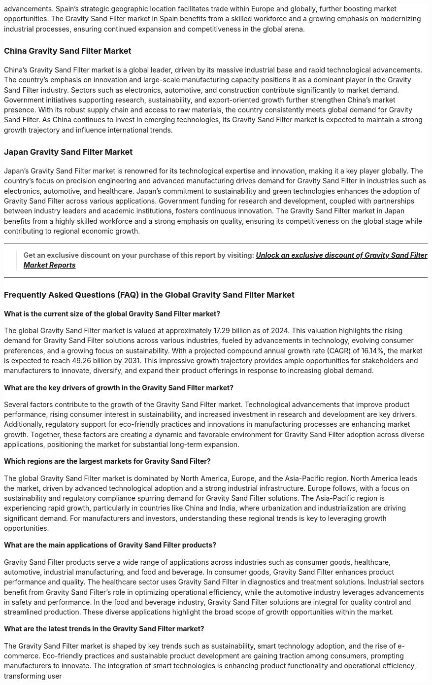 advancements. Spain&rsquo;s strategic geographic location facilitates trade within Europe and globally, further boosting market opportunities. The Gravity Sand Filter market in Spain benefits from a skilled workforce and a growing emphasis on modernizing industrial processes, ensuring continued expansion and competitiveness in the global arena.</p><h3>China Gravity Sand Filter Market</h3><p>China&rsquo;s Gravity Sand Filter market is a global leader, driven by its massive industrial base and rapid technological advancements. The country&rsquo;s emphasis on innovation and large-scale manufacturing capacity positions it as a dominant player in the Gravity Sand Filter industry. Sectors such as electronics, automotive, and construction contribute significantly to market demand. Government initiatives supporting research, sustainability, and export-oriented growth further strengthen China&rsquo;s market presence. With its robust supply chain and access to raw materials, the country consistently meets global demand for Gravity Sand Filter. As China continues to invest in emerging technologies, its Gravity Sand Filter market is expected to maintain a strong growth trajectory and influence international trends.</p><h3>Japan Gravity Sand Filter Market</h3><p>Japan&rsquo;s Gravity Sand Filter market is renowned for its technological expertise and innovation, making it a key player globally. The country&rsquo;s focus on precision engineering and advanced manufacturing drives demand for Gravity Sand Filter in industries such as electronics, automotive, and healthcare. Japan&rsquo;s commitment to sustainability and green technologies enhances the adoption of Gravity Sand Filter across various applications. Government funding for research and development, coupled with partnerships between industry leaders and academic institutions, fosters continuous innovation. The Gravity Sand Filter market in Japan benefits from a highly skilled workforce and a strong emphasis on quality, ensuring its competitiveness on the global stage while contributing to regional economic growth.</p><hr /><blockquote><p><strong>Get an exclusive discount on your purchase of this report by visiting: <em><a href="://marketresearchpulse.com/ask-for-discount/37712?utm_source=Github&amp;utm_medium=0119">Unlock an exclusive discount of Gravity Sand Filter Market Reports</a></em>&nbsp;</strong></p></blockquote><hr /><h3>Frequently Asked Questions (FAQ) in the Global Gravity Sand Filter Market</h3><p><strong>What is the current size of the global Gravity Sand Filter market?</strong></p><p>The global Gravity Sand Filter market is valued at approximately 17.29 billion as of 2024. This valuation highlights the rising demand for Gravity Sand Filter solutions across various industries, fueled by advancements in technology, evolving consumer preferences, and a growing focus on sustainability. With a projected compound annual growth rate (CAGR) of 16.14%, the market is expected to reach 49.26 billion by 2031. This impressive growth trajectory provides ample opportunities for stakeholders and manufacturers to innovate, diversify, and expand their product offerings in response to increasing global demand.</p><p><strong>What are the key drivers of growth in the Gravity Sand Filter market?</strong></p><p>Several factors contribute to the growth of the Gravity Sand Filter market. Technological advancements that improve product performance, rising consumer interest in sustainability, and increased investment in research and development are key drivers. Additionally, regulatory support for eco-friendly practices and innovations in manufacturing processes are enhancing market growth. Together, these factors are creating a dynamic and favorable environment for Gravity Sand Filter adoption across diverse applications, positioning the market for substantial long-term expansion.</p><p><strong>Which regions are the largest markets for Gravity Sand Filter?</strong></p><p>The global Gravity Sand Filter market is dominated by North America, Europe, and the Asia-Pacific region. North America leads the market, driven by advanced technological adoption and a strong industrial infrastructure. Europe follows, with a focus on sustainability and regulatory compliance spurring demand for Gravity Sand Filter solutions. The Asia-Pacific region is experiencing rapid growth, particularly in countries like China and India, where urbanization and industrialization are driving significant demand. For manufacturers and investors, understanding these regional trends is key to leveraging growth opportunities.</p><p><strong>What are the main applications of Gravity Sand Filter products?</strong></p><p>Gravity Sand Filter products serve a wide range of applications across industries such as consumer goods, healthcare, automotive, industrial manufacturing, and food and beverage. In consumer goods, Gravity Sand Filter enhances product performance and quality. The healthcare sector uses Gravity Sand Filter in diagnostics and treatment solutions. Industrial sectors benefit from Gravity Sand Filter&rsquo;s role in optimizing operational efficiency, while the automotive industry leverages advancements in safety and performance. In the food and beverage industry, Gravity Sand Filter solutions are integral for quality control and streamlined production. These diverse applications highlight the broad scope of growth opportunities within the market.</p><p><strong>What are the latest trends in the Gravity Sand Filter market?</strong></p><p>The Gravity Sand Filter market is shaped by key trends such as sustainability, smart technology adoption, and the rise of e-commerce. Eco-friendly practices and sustainable product development are gaining traction among consumers, prompting manufacturers to innovate. The integration of smart technologies is enhancing product functionality and operational efficiency, transforming user